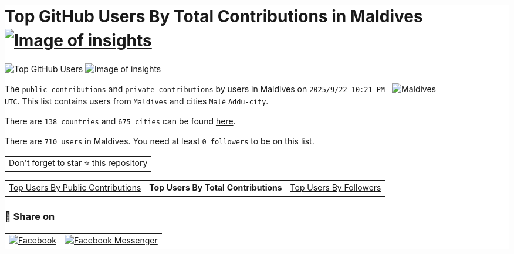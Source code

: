 # Top GitHub Users By Total Contributions in Maldives [<img alt="Image of insights" src="https://github.com/gayanvoice/insights/blob/master/graph/373383893/small/week.png" height="24">](https://github.com/gayanvoice/insights/blob/master/readme/373383893/week.md)
[![Top GitHub Users](https://github.com/gayanvoice/top-github-users/actions/workflows/action.yml/badge.svg)](https://github.com/gayanvoice/top-github-users/actions/workflows/action.yml) [![Image of insights](https://github.com/gayanvoice/insights/blob/master/svg/373383893/badge.svg)](https://github.com/gayanvoice/insights/blob/master/readme/373383893/week.md)

<a href="https://gayanvoice.github.io/top-github-users/index.html">
	<img align="right" width="200" src="https://upload.wikimedia.org/wikipedia/commons/0/0f/Flag_of_Maldives.svg" alt="Maldives">
</a>

The `public contributions` and `private contributions` by users in Maldives on `2025/9/22 10:21 PM UTC`. This list contains users from `Maldives` and cities `Malé` `Addu-city`.

There are `138 countries` and `675 cities` can be found [here](https://github.com/xiv3r/top-github-users-ranking).

There are `710 users`  in Maldives. You need at least `0 followers` to be on this list.

<table>
	<tr>
		<td>
			Don't forget to star ⭐ this repository
		</td>
	</tr>
</table>

<table>
	<tr>
		<td>
			<a href="https://github.com/xiv3r/top-github-users-ranking/blob/main/markdown/public_contributions/maldives.md">Top Users By Public Contributions</a>
		</td>
		<td>
			<strong>Top Users By Total Contributions</strong>
		</td>
		<td>
			<a href="https://github.com/xiv3r/top-github-users-ranking/blob/main/markdown/followers/maldives.md">Top Users By Followers</a>
		</td>
	</tr>
</table>

### 🚀 Share on

<table>
	<tr>
		<td>
			<a href="https://web.facebook.com/sharer.php?t=Top%20GitHub%20Users%20By%20Total%20Contributions%20in%20Maldives&u=https://github.com/xiv3r/top-github-users-ranking/blob/main/markdown/total_contributions/maldives.md&_rdc=1&_rdr">
				<img src="https://github.com/gayanvoice/github-active-users-monitor/raw/master/public/images/icons/facebook.svg" height="48" width="48" alt="Facebook"/>
			</a>
		</td>
		<td>
			<a href="https://www.facebook.com/dialog/send?link=https://github.com/xiv3r/top-github-users-ranking/blob/main/markdown/total_contributions/maldives.md&app_id=291494419107518&redirect_uri=https://github.com/xiv3r/top-github-users-ranking/blob/main/markdown/total_contributions/maldives.md">
				<img src="https://github.com/gayanvoice/github-active-users-monitor/raw/master/public/images/icons/facebook_messenger.svg" height="48" width="48" alt="Facebook Messenger"/>
			</a>